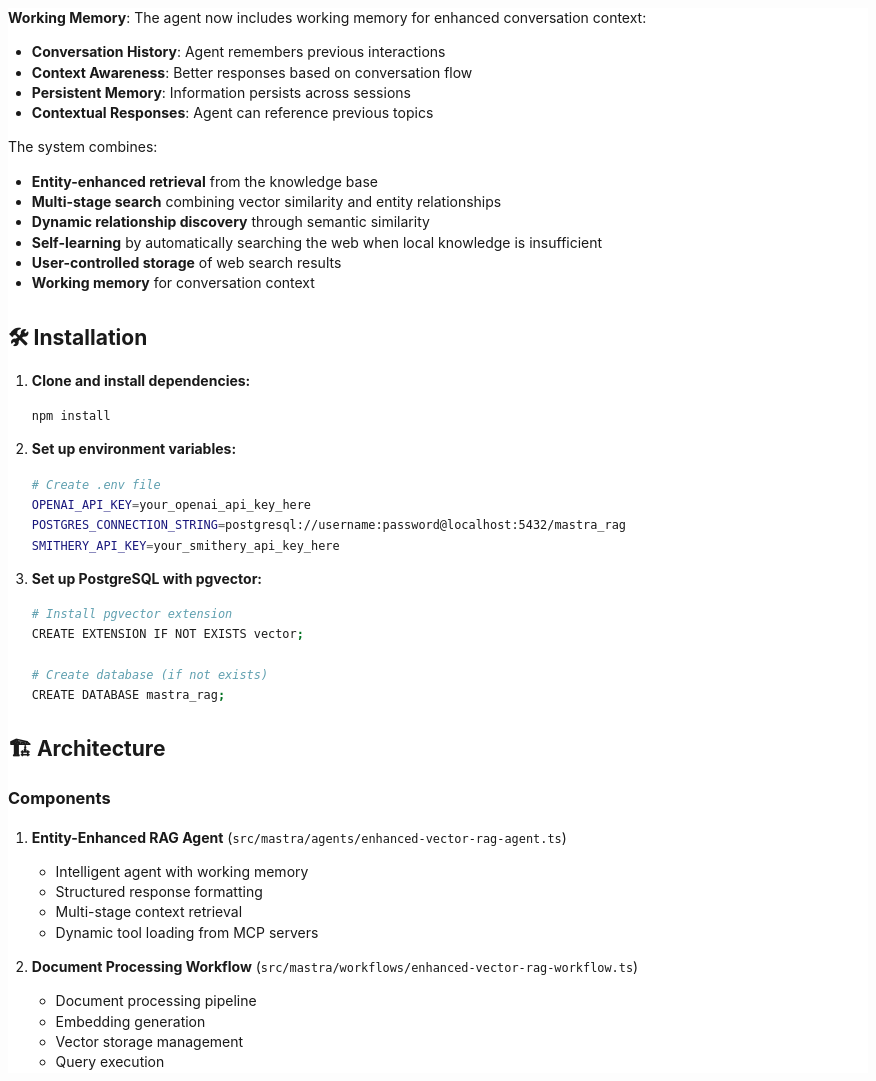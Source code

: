 **Working Memory**: The agent now includes working memory for enhanced conversation context:

- **Conversation History**: Agent remembers previous interactions
- **Context Awareness**: Better responses based on conversation flow
- **Persistent Memory**: Information persists across sessions
- **Contextual Responses**: Agent can reference previous topics

The system combines:
- **Entity-enhanced retrieval** from the knowledge base
- **Multi-stage search** combining vector similarity and entity relationships
- **Dynamic relationship discovery** through semantic similarity
- **Self-learning** by automatically searching the web when local knowledge is insufficient
- **User-controlled storage** of web search results
- **Working memory** for conversation context

## 🛠️ Installation

1. **Clone and install dependencies:**
   ```bash
   npm install
   ```

2. **Set up environment variables:**
   ```bash
   # Create .env file
   OPENAI_API_KEY=your_openai_api_key_here
   POSTGRES_CONNECTION_STRING=postgresql://username:password@localhost:5432/mastra_rag
   SMITHERY_API_KEY=your_smithery_api_key_here
   ```

3. **Set up PostgreSQL with pgvector:**
   ```bash
   # Install pgvector extension
   CREATE EXTENSION IF NOT EXISTS vector;

   # Create database (if not exists)
   CREATE DATABASE mastra_rag;
   ```

## 🏗️ Architecture

### Components

1. **Entity-Enhanced RAG Agent** (`src/mastra/agents/enhanced-vector-rag-agent.ts`)
   - Intelligent agent with working memory
   - Structured response formatting
   - Multi-stage context retrieval
   - Dynamic tool loading from MCP servers

2. **Document Processing Workflow** (`src/mastra/workflows/enhanced-vector-rag-workflow.ts`)
   - Document processing pipeline
   - Embedding generation
   - Vector storage management
   - Query execution
